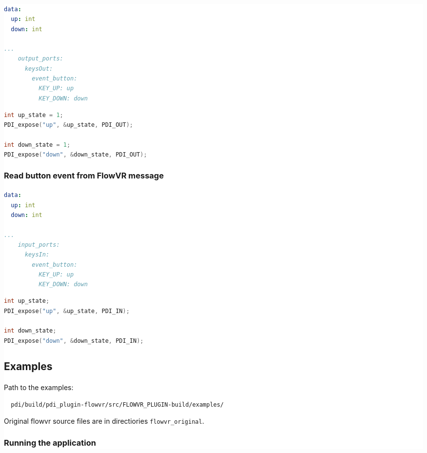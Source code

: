 ```yaml
data:
  up: int
  down: int

...
    output_ports:
      keysOut:
        event_button:
          KEY_UP: up
          KEY_DOWN: down
```

```cpp
int up_state = 1;
PDI_expose("up", &up_state, PDI_OUT);

int down_state = 1;
PDI_expose("down", &down_state, PDI_OUT);
```

### **Read button event from FlowVR message**

```yaml
data:
  up: int
  down: int

...
    input_ports:
      keysIn:
        event_button:
          KEY_UP: up
          KEY_DOWN: down
```

```cpp
int up_state;
PDI_expose("up", &up_state, PDI_IN);

int down_state;
PDI_expose("down", &down_state, PDI_IN);
```

## **Examples**

Path to the examples:

```path
  pdi/build/pdi_plugin-flowvr/src/FLOWVR_PLUGIN-build/examples/
```

Original flowvr source files are in directiories `flowvr_original`.

### **Running the application**
